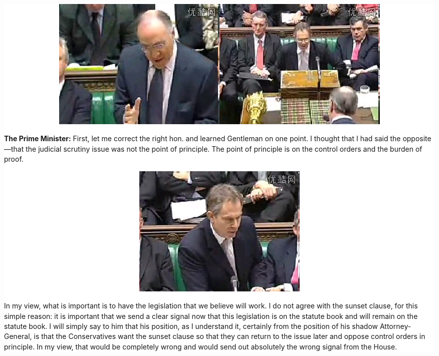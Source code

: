 <center><img src="/image/prime-ministers-questions/20110507pmq-15.jpg"><img src="/image/prime-ministers-questions/20110507pmq-16.jpg"></center>

**The Prime Minister:** First, let me correct the right hon. and learned Gentleman on one point. I thought that I had said the opposite—that the judicial scrutiny issue was not the point of principle. The point of principle is on the control orders and the burden of proof.

<center><img src="/image/prime-ministers-questions/20110507pmq-17.jpg"></center>

In my view, what is important is to have the legislation that we believe will work. I do not agree with the sunset clause, for this simple reason: it is important that we send a clear signal now that this legislation is on the statute book and will remain on the statute book. I will simply say to him that his position, as I understand it, certainly from the position of his shadow Attorney-General, is that the Conservatives want the sunset clause so that they can return to the issue later and oppose control orders in principle. In my view, that would be completely wrong and would send out absolutely the wrong signal from the House.

